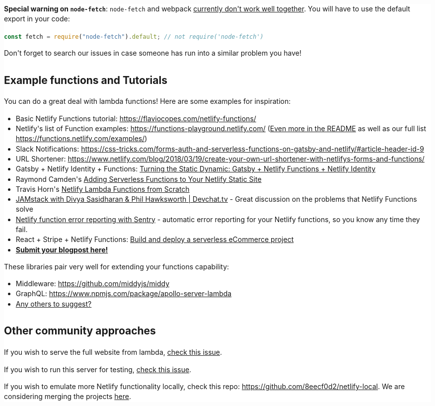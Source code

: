 **Special warning on `node-fetch`**: `node-fetch` and webpack [currently don't work well together](https://github.com/bitinn/node-fetch/issues/450). You will have to use the default export in your code:

```js
const fetch = require("node-fetch").default; // not require('node-fetch')
```

Don't forget to search our issues in case someone has run into a similar problem you have!

## Example functions and Tutorials

You can do a great deal with lambda functions! Here are some examples for inspiration:

- Basic Netlify Functions tutorial: https://flaviocopes.com/netlify-functions/
- Netlify's list of Function examples: https://functions-playground.netlify.com/ ([Even more in the README](https://github.com/netlify/functions) as well as our full list https://functions.netlify.com/examples/)
- Slack Notifications: https://css-tricks.com/forms-auth-and-serverless-functions-on-gatsby-and-netlify/#article-header-id-9
- URL Shortener: https://www.netlify.com/blog/2018/03/19/create-your-own-url-shortener-with-netlifys-forms-and-functions/
- Gatsby + Netlify Identity + Functions: [Turning the Static Dynamic: Gatsby + Netlify Functions + Netlify Identity](https://www.gatsbyjs.org/blog/2018-12-17-turning-the-static-dynamic/)
- Raymond Camden's [Adding Serverless Functions to Your Netlify Static Site](https://www.raymondcamden.com/2019/01/08/adding-serverless-functions-to-your-netlify-static-site)
- Travis Horn's [Netlify Lambda Functions from Scratch](https://travishorn.com/netlify-lambda-functions-from-scratch-1186f61c659e)
- [JAMstack with Divya Sasidharan & Phil Hawksworth | Devchat.tv](https://devchat.tv/js-jabber/jsj-347-jamstack-with-divya-sasidharan-phil-hawksworth/) - Great discussion on the problems that Netlify Functions solve
- [Netlify function error reporting with Sentry](https://httptoolkit.tech/blog/netlify-function-error-reporting-with-sentry/) - automatic error reporting for your Netlify functions, so you know any time they fail.
- React + Stripe + Netlify Functions: [Build and deploy a serverless eCommerce project](https://mitchgavan.com/react-serverless-shop/)
- [**Submit your blogpost here!**](https://github.com/netlify/netlify-lambda/issues/new)

These libraries pair very well for extending your functions capability:

- Middleware: https://github.com/middyjs/middy
- GraphQL: https://www.npmjs.com/package/apollo-server-lambda
- [Any others to suggest?](https://github.com/netlify/netlify-lambda/issues/new)

## Other community approaches

If you wish to serve the full website from lambda, [check this issue](https://github.com/netlify/netlify-lambda/issues/36).

If you wish to run this server for testing, [check this issue](https://github.com/netlify/netlify-lambda/issues/49).

If you wish to emulate more Netlify functionality locally, check this repo: https://github.com/8eecf0d2/netlify-local. We are considering merging the projects [here](https://github.com/netlify/netlify-lambda/issues/75).

